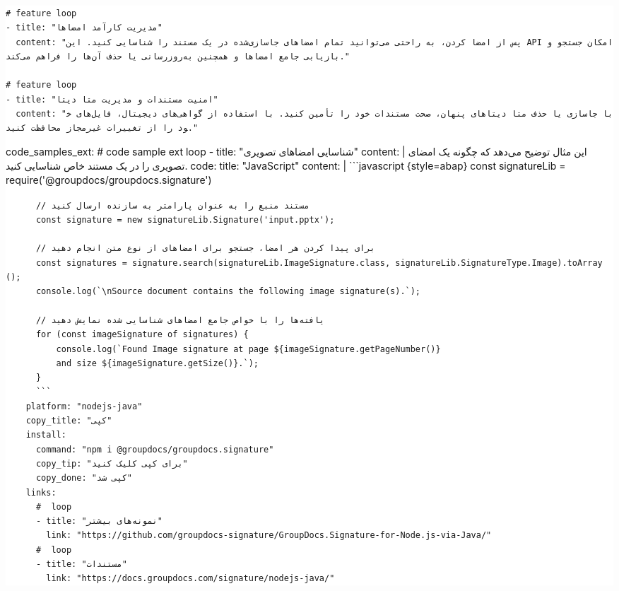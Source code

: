     # feature loop
    - title: "مدیریت کارآمد امضاها"
      content: "پس از امضا کردن، به راحتی می‌توانید تمام امضاهای جاسازی‌شده در یک مستند را شناسایی کنید. این API امکان جستجو و بازیابی جامع امضاها و همچنین به‌روزرسانی یا حذف آن‌ها را فراهم می‌کند."

    # feature loop
    - title: "امنیت مستندات و مدیریت متا دیتا"
      content: "با جاسازی یا حذف متا دیتاهای پنهان، صحت مستندات خود را تأمین کنید. با استفاده از گواهی‌های دیجیتال، فایل‌های خود را از تغییرات غیرمجاز محافظت کنید."
      
  code_samples_ext:
    # code sample ext loop
    - title: "شناسایی امضاهای تصویری"
      content: |
        این مثال توضیح می‌دهد که چگونه یک امضای تصویری را در یک مستند خاص شناسایی کنید.
      code:
        title: "JavaScript"
        content: |
          ```javascript {style=abap}
          const signatureLib = require('@groupdocs/groupdocs.signature')
          
          // مستند منبع را به عنوان پارامتر به سازنده ارسال کنید
          const signature = new signatureLib.Signature('input.pptx');

          // برای پیدا کردن هر امضا، جستجو برای امضاهای از نوع متن انجام دهید
          const signatures = signature.search(signatureLib.ImageSignature.class, signatureLib.SignatureType.Image).toArray();
          console.log(`\nSource document contains the following image signature(s).`);

          // یافته‌ها را با خواص جامع امضاهای شناسایی شده نمایش دهید
          for (const imageSignature of signatures) {
              console.log(`Found Image signature at page ${imageSignature.getPageNumber()} 
              and size ${imageSignature.getSize()}.`);
          }
          ```
        platform: "nodejs-java"
        copy_title: "کپی"
        install:
          command: "npm i @groupdocs/groupdocs.signature"
          copy_tip: "برای کپی کلیک کنید"
          copy_done: "کپی شد"
        links:
          #  loop
          - title: "نمونه‌های بیشتر"
            link: "https://github.com/groupdocs-signature/GroupDocs.Signature-for-Node.js-via-Java/"
          #  loop
          - title: "مستندات"
            link: "https://docs.groupdocs.com/signature/nodejs-java/"
            